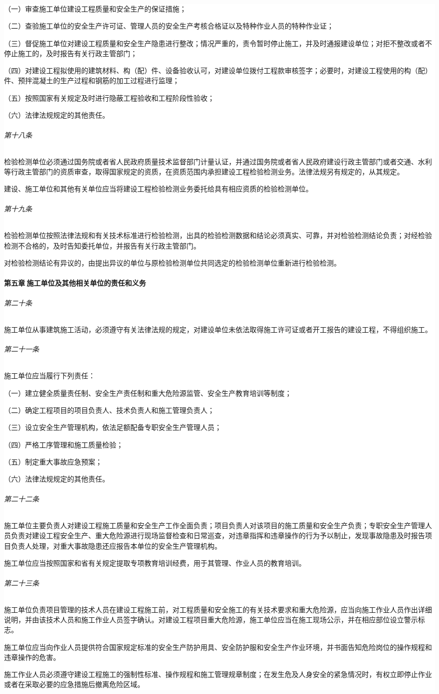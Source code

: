 （一）审查施工单位建设工程质量和安全生产的保证措施；

（二）查验施工单位的安全生产许可证、管理人员的安全生产考核合格证以及特种作业人员的特种作业证；

（三）督促施工单位对建设工程质量和安全生产隐患进行整改；情况严重的，责令暂时停止施工，并及时通报建设单位；对拒不整改或者不停止施工的，及时报告有关行政主管部门；

（四）对建设工程拟使用的建筑材料、构（配）件、设备验收认可，对建设单位拨付工程款审核签字；必要时，对建设工程使用的构（配）件、预拌混凝土的生产过程和钢筋的加工过程进行监理；

（五）按照国家有关规定及时进行隐蔽工程验收和工程阶段性验收；

（六）法律法规规定的其他责任。

###### 第十八条

检验检测单位必须通过国务院或者省人民政府质量技术监督部门计量认证，并通过国务院或者省人民政府建设行政主管部门或者交通、水利等行政主管部门的资质审查，取得国家规定的资质，在资质范围内承担建设工程检验检测业务。法律法规另有规定的，从其规定。

建设、施工单位和其他有关单位应当将建设工程检验检测业务委托给具有相应资质的检验检测单位。

###### 第十九条

检验检测单位按照法律法规和有关技术标准进行检验检测，出具的检验检测数据和结论必须真实、可靠，并对检验检测结论负责；对经检验检测不合格的，及时告知委托单位，并报告有关行政主管部门。

对检验检测结论有异议的，由提出异议的单位与原检验检测单位共同选定的检验检测单位重新进行检验检测。

#### 第五章 施工单位及其他相关单位的责任和义务

###### 第二十条

施工单位从事建筑施工活动，必须遵守有关法律法规的规定，对建设单位未依法取得施工许可证或者开工报告的建设工程，不得组织施工。

###### 第二十一条

施工单位应当履行下列责任：

（一）建立健全质量责任制、安全生产责任制和重大危险源监管、安全生产教育培训等制度；

（二）确定工程项目的项目负责人、技术负责人和施工管理负责人；

（三）设立安全生产管理机构，依法足额配备专职安全生产管理人员；

（四）严格工序管理和施工质量检验；

（五）制定重大事故应急预案；

（六）法律法规规定的其他责任。

###### 第二十二条

施工单位主要负责人对建设工程施工质量和安全生产工作全面负责；项目负责人对该项目的施工质量和安全生产负责；专职安全生产管理人员负责对建设工程安全生产、重大危险源进行现场监督检查和日常巡查，对违章指挥和违章操作的行为予以制止，发现事故隐患及时报告项目负责人处理，对重大事故隐患还应报告本单位的安全生产管理机构。

施工单位应当按照国家和省有关规定提取专项教育培训经费，用于其管理、作业人员的教育培训。

###### 第二十三条

施工单位负责项目管理的技术人员在建设工程施工前，对工程质量和安全施工的有关技术要求和重大危险源，应当向施工作业人员作出详细说明，并由该技术人员和施工作业人员签字确认。对建设工程项目重大危险源，施工单位应当在施工现场公示，并在相应部位设立警示标志。

施工单位应当向作业人员提供符合国家规定标准的安全生产防护用具、安全防护服和安全生产作业环境，并书面告知危险岗位的操作规程和违章操作的危害。

施工作业人员必须遵守建设工程施工的强制性标准、操作规程和施工管理规章制度；在发生危及人身安全的紧急情况时，有权立即停止作业或者在采取必要的应急措施后撤离危险区域。
